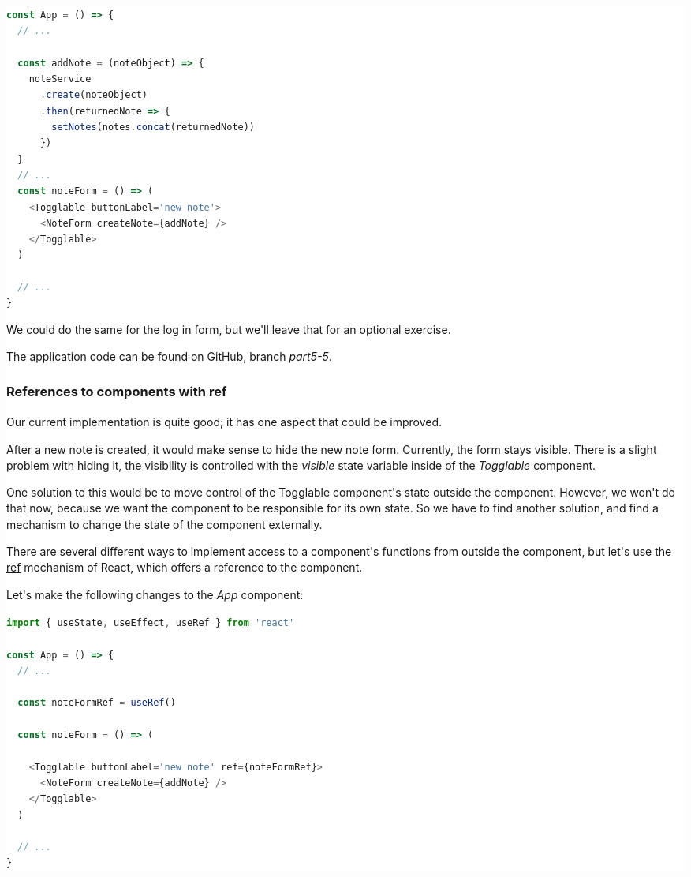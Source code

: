 ```js
const App = () => {
  // ...

  const addNote = (noteObject) => {
    noteService
      .create(noteObject)
      .then(returnedNote => {
        setNotes(notes.concat(returnedNote))
      })
  }
  // ...
  const noteForm = () => (
    <Togglable buttonLabel='new note'>
      <NoteForm createNote={addNote} />
    </Togglable>
  )

  // ...
}
```

We could do the same for the log in form, but we'll leave that for an optional exercise.

The application code can be found on [GitHub](https://github.com/fullstack-hy2020/part2-notes-frontend/tree/part5-5), branch _part5-5_.

### References to components with ref

Our current implementation is quite good; it has one aspect that could be improved.

After a new note is created, it would make sense to hide the new note form. Currently, the form stays visible. There is a slight problem with hiding it, the visibility is controlled with the _visible_ state variable inside of the _Togglable_ component.

One solution to this would be to move control of the Togglable component's state outside the component. However, we won't do that now, because we want the component to be responsible for its own state. So we have to find another solution, and find a mechanism to change the state of the component externally.

There are several different ways to implement access to a component's functions from outside the component, but let's use the [ref](https://react.dev/learn/referencing-values-with-refs) mechanism of React, which offers a reference to the component.

Let's make the following changes to the _App_ component:

```js
import { useState, useEffect, useRef } from 'react'

const App = () => {
  // ...

  const noteFormRef = useRef()

  const noteForm = () => (

    <Togglable buttonLabel='new note' ref={noteFormRef}>
      <NoteForm createNote={addNote} />
    </Togglable>
  )

  // ...
}
```
